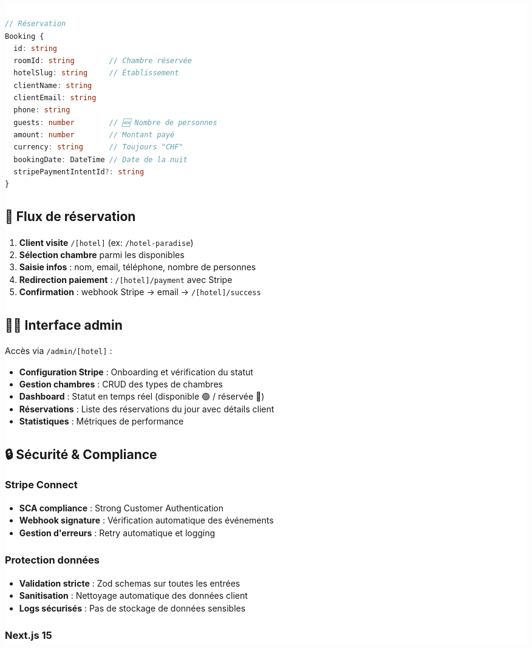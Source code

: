 ```typescript

// Réservation
Booking {
  id: string
  roomId: string        // Chambre réservée
  hotelSlug: string     // Établissement
  clientName: string
  clientEmail: string
  phone: string
  guests: number        // 🆕 Nombre de personnes
  amount: number        // Montant payé
  currency: string      // Toujours "CHF"
  bookingDate: DateTime // Date de la nuit
  stripePaymentIntentId?: string
}
```

## 🎯 Flux de réservation

1. **Client visite** `/[hotel]` (ex: `/hotel-paradise`)
2. **Sélection chambre** parmi les disponibles
3. **Saisie infos** : nom, email, téléphone, nombre de personnes
4. **Redirection paiement** : `/[hotel]/payment` avec Stripe
5. **Confirmation** : webhook Stripe → email → `/[hotel]/success`

## 👨‍💼 Interface admin

Accès via `/admin/[hotel]` :

- **Configuration Stripe** : Onboarding et vérification du statut
- **Gestion chambres** : CRUD des types de chambres
- **Dashboard** : Statut en temps réel (disponible 🟢 / réservée 🔴)
- **Réservations** : Liste des réservations du jour avec détails client
- **Statistiques** : Métriques de performance

## 🔒 Sécurité & Compliance

### Stripe Connect

- **SCA compliance** : Strong Customer Authentication
- **Webhook signature** : Vérification automatique des événements
- **Gestion d'erreurs** : Retry automatique et logging

### Protection données

- **Validation stricte** : Zod schemas sur toutes les entrées
- **Sanitisation** : Nettoyage automatique des données client
- **Logs sécurisés** : Pas de stockage de données sensibles

### Next.js 15
